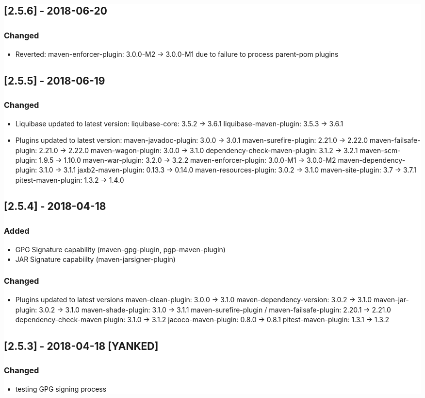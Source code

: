 ## [2.5.6] - 2018-06-20
### Changed
- Reverted:
    maven-enforcer-plugin: 3.0.0-M2 -> 3.0.0-M1
  due to failure to process parent-pom plugins

## [2.5.5] - 2018-06-19
### Changed
- Liquibase updated to latest version:
    liquibase-core: 3.5.2 -> 3.6.1
    liquibase-maven-plugin: 3.5.3 -> 3.6.1

- Plugins updated to latest version:
    maven-javadoc-plugin: 3.0.0 -> 3.0.1
    maven-surefire-plugin: 2.21.0 -> 2.22.0
    maven-failsafe-plugin: 2.21.0 -> 2.22.0
    maven-wagon-plugin: 3.0.0 -> 3.1.0
    dependency-check-maven-plugin: 3.1.2 -> 3.2.1
    maven-scm-plugin: 1.9.5 -> 1.10.0
    maven-war-plugin: 3.2.0 -> 3.2.2
    maven-enforcer-plugin: 3.0.0-M1 -> 3.0.0-M2
    maven-dependency-plugin: 3.1.0 -> 3.1.1
    jaxb2-maven-plugin: 0.13.3 -> 0.14.0
    maven-resources-plugin: 3.0.2 -> 3.1.0
    maven-site-plugin: 3.7 -> 3.7.1
    pitest-maven-plugin: 1.3.2 -> 1.4.0

## [2.5.4] - 2018-04-18

### Added
- GPG Signature capability (maven-gpg-plugin, pgp-maven-plugin)
- JAR Signature capabiilty (maven-jarsigner-plugin)

### Changed
- Plugins updated to latest versions
    maven-clean-plugin: 3.0.0 -> 3.1.0
    maven-dependency-version: 3.0.2 -> 3.1.0
    maven-jar-plugin: 3.0.2 -> 3.1.0
    maven-shade-plugin: 3.1.0 -> 3.1.1
    maven-surefire-plugin / maven-failsafe-plugin:  2.20.1 -> 2.21.0
    dependency-check-maven plugin: 3.1.0 -> 3.1.2
    jacoco-maven-plugin: 0.8.0 -> 0.8.1
    pitest-maven-plugin: 1.3.1 -> 1.3.2

## [2.5.3] - 2018-04-18 [YANKED]

### Changed
- testing GPG signing process

